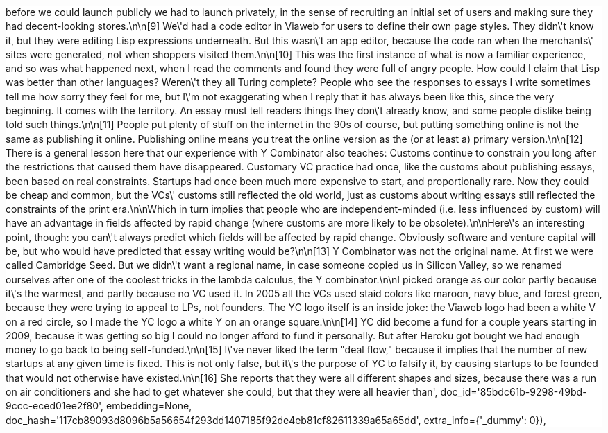 before we could launch publicly we had to launch privately, in the sense of recruiting an initial set of users and making sure they had decent-looking stores.\\n\\n\[9\] We\\'d had a code editor in Viaweb for users to define their own page styles. They didn\\'t know it, but they were editing Lisp expressions underneath. But this wasn\\'t an app editor, because the code ran when the merchants\\' sites were generated, not when shoppers visited them.\\n\\n\[10\] This was the first instance of what is now a familiar experience, and so was what happened next, when I read the comments and found they were full of angry people. How could I claim that Lisp was better than other languages? Weren\\'t they all Turing complete? People who see the responses to essays I write sometimes tell me how sorry they feel for me, but I\\'m not exaggerating when I reply that it has always been like this, since the very beginning. It comes with the territory. An essay must tell readers things they don\\'t already know, and some people dislike being told such things.\\n\\n\[11\] People put plenty of stuff on the internet in the 90s of course, but putting something online is not the same as publishing it online. Publishing online means you treat the online version as the (or at least a) primary version.\\n\\n\[12\] There is a general lesson here that our experience with Y Combinator also teaches: Customs continue to constrain you long after the restrictions that caused them have disappeared. Customary VC practice had once, like the customs about publishing essays, been based on real constraints. Startups had once been much more expensive to start, and proportionally rare. Now they could be cheap and common, but the VCs\\' customs still reflected the old world, just as customs about writing essays still reflected the constraints of the print era.\\n\\nWhich in turn implies that people who are independent-minded (i.e. less influenced by custom) will have an advantage in fields affected by rapid change (where customs are more likely to be obsolete).\\n\\nHere\\'s an interesting point, though: you can\\'t always predict which fields will be affected by rapid change. Obviously software and venture capital will be, but who would have predicted that essay writing would be?\\n\\n\[13\] Y Combinator was not the original name. At first we were called Cambridge Seed. But we didn\\'t want a regional name, in case someone copied us in Silicon Valley, so we renamed ourselves after one of the coolest tricks in the lambda calculus, the Y combinator.\\n\\nI picked orange as our color partly because it\\'s the warmest, and partly because no VC used it. In 2005 all the VCs used staid colors like maroon, navy blue, and forest green, because they were trying to appeal to LPs, not founders. The YC logo itself is an inside joke: the Viaweb logo had been a white V on a red circle, so I made the YC logo a white Y on an orange square.\\n\\n\[14\] YC did become a fund for a couple years starting in 2009, because it was getting so big I could no longer afford to fund it personally. But after Heroku got bought we had enough money to go back to being self-funded.\\n\\n\[15\] I\\'ve never liked the term "deal flow," because it implies that the number of new startups at any given time is fixed. This is not only false, but it\\'s the purpose of YC to falsify it, by causing startups to be founded that would not otherwise have existed.\\n\\n\[16\] She reports that they were all different shapes and sizes, because there was a run on air conditioners and she had to get whatever she could, but that they were all heavier than', doc\_id='85bdc61b-9298-49bd-9ccc-eced01ee2f80', embedding=None, doc\_hash='117cb89093d8096b5a56654f293dd1407185f92de4eb81cf82611339a65a65dd', extra\_info={'\_dummy': 0}),
